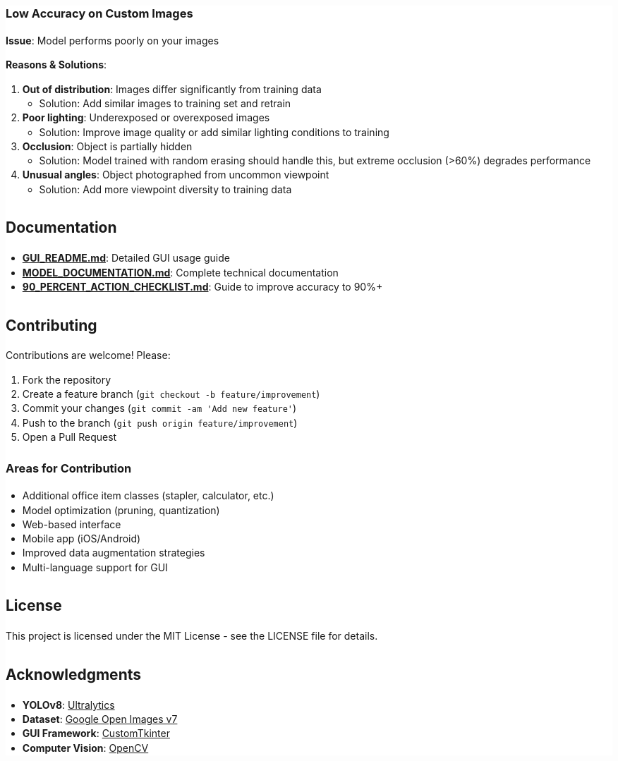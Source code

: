 ### Low Accuracy on Custom Images

**Issue**: Model performs poorly on your images

**Reasons & Solutions**:
1. **Out of distribution**: Images differ significantly from training data
   - Solution: Add similar images to training set and retrain
2. **Poor lighting**: Underexposed or overexposed images
   - Solution: Improve image quality or add similar lighting conditions to training
3. **Occlusion**: Object is partially hidden
   - Solution: Model trained with random erasing should handle this, but extreme occlusion (>60%) degrades performance
4. **Unusual angles**: Object photographed from uncommon viewpoint
   - Solution: Add more viewpoint diversity to training data

## Documentation

- **[GUI_README.md](GUI_README.md)**: Detailed GUI usage guide
- **[MODEL_DOCUMENTATION.md](MODEL_DOCUMENTATION.md)**: Complete technical documentation
- **[90_PERCENT_ACTION_CHECKLIST.md](90_PERCENT_ACTION_CHECKLIST.md)**: Guide to improve accuracy to 90%+

## Contributing

Contributions are welcome! Please:

1. Fork the repository
2. Create a feature branch (`git checkout -b feature/improvement`)
3. Commit your changes (`git commit -am 'Add new feature'`)
4. Push to the branch (`git push origin feature/improvement`)
5. Open a Pull Request

### Areas for Contribution

- Additional office item classes (stapler, calculator, etc.)
- Model optimization (pruning, quantization)
- Web-based interface
- Mobile app (iOS/Android)
- Improved data augmentation strategies
- Multi-language support for GUI

## License

This project is licensed under the MIT License - see the LICENSE file for details.

## Acknowledgments

- **YOLOv8**: [Ultralytics](https://github.com/ultralytics/ultralytics)
- **Dataset**: [Google Open Images v7](https://storage.googleapis.com/openimages/web/index.html)
- **GUI Framework**: [CustomTkinter](https://github.com/TomSchimansky/CustomTkinter)
- **Computer Vision**: [OpenCV](https://opencv.org/)
